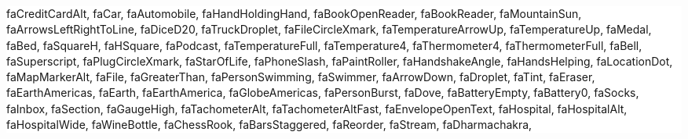   faCreditCardAlt,
  faCar,
  faAutomobile,
  faHandHoldingHand,
  faBookOpenReader,
  faBookReader,
  faMountainSun,
  faArrowsLeftRightToLine,
  faDiceD20,
  faTruckDroplet,
  faFileCircleXmark,
  faTemperatureArrowUp,
  faTemperatureUp,
  faMedal,
  faBed,
  faSquareH,
  faHSquare,
  faPodcast,
  faTemperatureFull,
  faTemperature4,
  faThermometer4,
  faThermometerFull,
  faBell,
  faSuperscript,
  faPlugCircleXmark,
  faStarOfLife,
  faPhoneSlash,
  faPaintRoller,
  faHandshakeAngle,
  faHandsHelping,
  faLocationDot,
  faMapMarkerAlt,
  faFile,
  faGreaterThan,
  faPersonSwimming,
  faSwimmer,
  faArrowDown,
  faDroplet,
  faTint,
  faEraser,
  faEarthAmericas,
  faEarth,
  faEarthAmerica,
  faGlobeAmericas,
  faPersonBurst,
  faDove,
  faBatteryEmpty,
  faBattery0,
  faSocks,
  faInbox,
  faSection,
  faGaugeHigh,
  faTachometerAlt,
  faTachometerAltFast,
  faEnvelopeOpenText,
  faHospital,
  faHospitalAlt,
  faHospitalWide,
  faWineBottle,
  faChessRook,
  faBarsStaggered,
  faReorder,
  faStream,
  faDharmachakra,